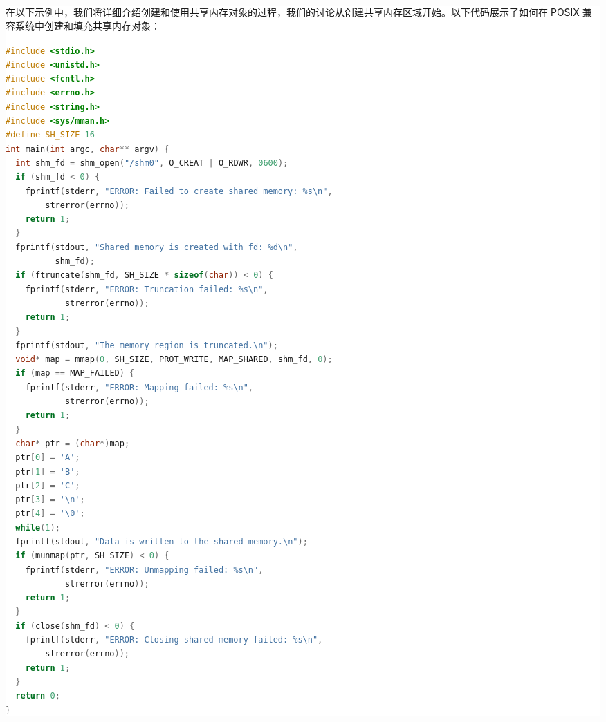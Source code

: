在以下示例中，我们将详细介绍创建和使用共享内存对象的过程，我们的讨论从创建共享内存区域开始。以下代码展示了如何在 POSIX 兼容系统中创建和填充共享内存对象：

```cpp
#include <stdio.h>
#include <unistd.h>
#include <fcntl.h>
#include <errno.h>
#include <string.h>
#include <sys/mman.h>
#define SH_SIZE 16
int main(int argc, char** argv) {
  int shm_fd = shm_open("/shm0", O_CREAT | O_RDWR, 0600);
  if (shm_fd < 0) {
    fprintf(stderr, "ERROR: Failed to create shared memory: %s\n",
        strerror(errno));
    return 1;
  }
  fprintf(stdout, "Shared memory is created with fd: %d\n",
          shm_fd);
  if (ftruncate(shm_fd, SH_SIZE * sizeof(char)) < 0) {
    fprintf(stderr, "ERROR: Truncation failed: %s\n",
            strerror(errno));
    return 1;
  }
  fprintf(stdout, "The memory region is truncated.\n");
  void* map = mmap(0, SH_SIZE, PROT_WRITE, MAP_SHARED, shm_fd, 0);
  if (map == MAP_FAILED) {
    fprintf(stderr, "ERROR: Mapping failed: %s\n",
            strerror(errno));
    return 1;
  }
  char* ptr = (char*)map;
  ptr[0] = 'A';
  ptr[1] = 'B';
  ptr[2] = 'C';
  ptr[3] = '\n';
  ptr[4] = '\0';
  while(1);
  fprintf(stdout, "Data is written to the shared memory.\n");
  if (munmap(ptr, SH_SIZE) < 0) {
    fprintf(stderr, "ERROR: Unmapping failed: %s\n",
            strerror(errno));
    return 1;
  }
  if (close(shm_fd) < 0) {
    fprintf(stderr, "ERROR: Closing shared memory failed: %s\n",
        strerror(errno));
    return 1;
  }
  return 0;
}
```

